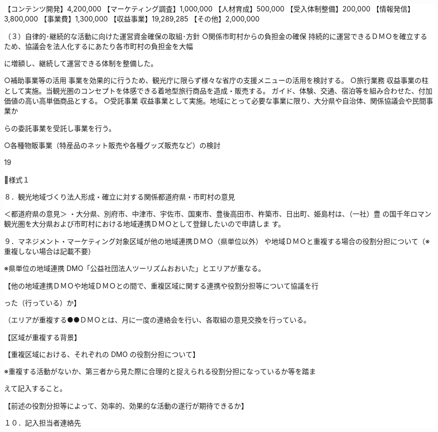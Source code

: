 【コンテンツ開発】4,200,000
【マーケティング調査】1,000,000
【人材育成】500,000
【受入体制整備】200,000
【情報発信】3,800,000
【事業費】1,300,000
【収益事業】19,289,285
【その他】2,000,000

（３）自律的･継続的な活動に向けた運営資金確保の取組･方針
○関係市町村からの負担金の確保
  持続的に運営できるＤＭＯを確立するため、協議会を法人化するにあたり各市町村の負担金を大幅

に増額し、継続して運営できる体制を整備した。

○補助事業等の活用
  事業を効果的に行うため、観光庁に限らず様々な省庁の支援メニューの活用を検討する。
○旅行業務
  収益事業の柱として実施。当観光圏のコンセプトを体感できる着地型旅行商品を造成・販売する。
  ガイド、体験、交通、宿泊等を組み合わせた、付加価値の高い高単価商品とする。
○受託事業
  収益事業として実施。地域にとって必要な事業に限り、大分県や自治体、関係協議会や民間事業か

らの委託事業を受託し事業を行う。

○各種物販事業（特産品のネット販売や各種グッズ販売など）の検討

19

様式１

８．観光地域づくり法人形成・確立に対する関係都道府県・市町村の意見

＜都道府県の意見＞
・大分県、別府市、中津市、宇佐市、国東市、豊後高田市、杵築市、日出町、姫島村は、（一社）豊
の国千年ロマン観光圏を大分県および市町村における地域連携ＤＭＯとして登録したいので申請しま
す。

９．マネジメント・マーケティング対象区域が他の地域連携ＤＭＯ（県単位以外）
や地域ＤＭＯと重複する場合の役割分担について（※重複しない場合は記載不要）

※県単位の地域連携 DMO「公益社団法人ツーリズムおおいた」とエリアが重なる。

【他の地域連携ＤＭＯや地域ＤＭＯとの間で、重複区域に関する連携や役割分担等について協議を行

った（行っている）か】

（エリアが重複する●●ＤＭＯとは、月に一度の連絡会を行い、各取組の意見交換を行っている。

【区域が重複する背景】

【重複区域における、それぞれの DMO の役割分担について】

※重複する活動がないか、第三者から見た際に合理的と捉えられる役割分担になっているか等を踏ま

えて記入すること。

【前述の役割分担等によって、効率的、効果的な活動の遂行が期待できるか】

１０．記入担当者連絡先
